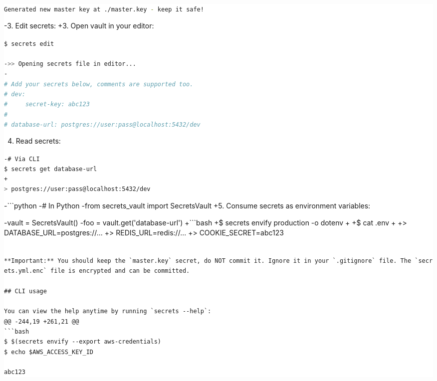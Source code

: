   ```bash
 Generated new master key at ./master.key - keep it safe!
  ``` 
 
-3. Edit secrets:
+3. Open vault in your editor:
 ```bash
 $ secrets edit
 
->> Opening secrets file in editor...
-
 # Add your secrets below, comments are supported too.
 # dev:
 #     secret-key: abc123
 #
 # database-url: postgres://user:pass@localhost:5432/dev
 ```
 
 4. Read secrets:
 
 ```bash
-# Via CLI
 $ secrets get database-url
+
 > postgres://user:pass@localhost:5432/dev
 ```
 
-```python
-# In Python
-from secrets_vault import SecretsVault
+5. Consume secrets as environment variables:
 
-vault = SecretsVault()
-foo = vault.get('database-url')
+```bash
+$ secrets envify production -o dotenv
+
+$ cat .env
+
+> DATABASE_URL=postgres://...
+> REDIS_URL=redis://...
+> COOKIE_SECRET=abc123
 ```
 
 **Important:** You should keep the `master.key` secret, do NOT commit it. Ignore it in your `.gitignore` file. The `secrets.yml.enc` file is encrypted and can be committed.
 
 ## CLI usage
 
 You can view the help anytime by running `secrets --help`:
@@ -244,19 +261,21 @@
 ```bash
 $ $(secrets envify --export aws-credentials)
 $ echo $AWS_ACCESS_KEY_ID
 
 abc123
 ```
 